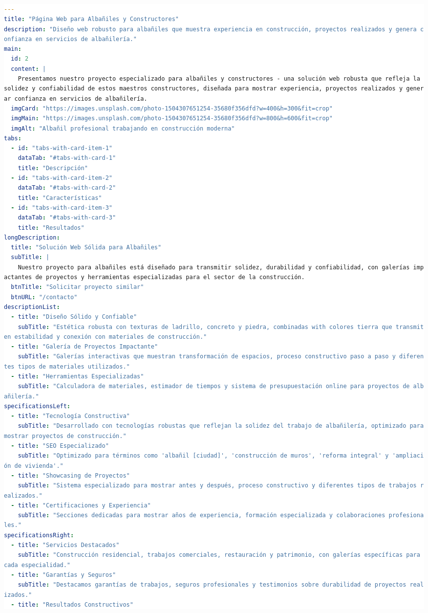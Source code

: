 ```yaml
---
title: "Página Web para Albañiles y Constructores"
description: "Diseño web robusto para albañiles que muestra experiencia en construcción, proyectos realizados y genera confianza en servicios de albañilería."
main:
  id: 2
  content: |
    Presentamos nuestro proyecto especializado para albañiles y constructores - una solución web robusta que refleja la solidez y confiabilidad de estos maestros constructores, diseñada para mostrar experiencia, proyectos realizados y generar confianza en servicios de albañilería.
  imgCard: "https://images.unsplash.com/photo-1504307651254-35680f356dfd?w=400&h=300&fit=crop"
  imgMain: "https://images.unsplash.com/photo-1504307651254-35680f356dfd?w=800&h=600&fit=crop"
  imgAlt: "Albañil profesional trabajando en construcción moderna"
tabs:
  - id: "tabs-with-card-item-1"
    dataTab: "#tabs-with-card-1"
    title: "Descripción"
  - id: "tabs-with-card-item-2"
    dataTab: "#tabs-with-card-2"
    title: "Características"
  - id: "tabs-with-card-item-3"
    dataTab: "#tabs-with-card-3"
    title: "Resultados"
longDescription:
  title: "Solución Web Sólida para Albañiles"
  subTitle: |
    Nuestro proyecto para albañiles está diseñado para transmitir solidez, durabilidad y confiabilidad, con galerías impactantes de proyectos y herramientas especializadas para el sector de la construcción.
  btnTitle: "Solicitar proyecto similar"
  btnURL: "/contacto"
descriptionList:
  - title: "Diseño Sólido y Confiable"
    subTitle: "Estética robusta con texturas de ladrillo, concreto y piedra, combinadas with colores tierra que transmiten estabilidad y conexión con materiales de construcción."
  - title: "Galería de Proyectos Impactante"
    subTitle: "Galerías interactivas que muestran transformación de espacios, proceso constructivo paso a paso y diferentes tipos de materiales utilizados."
  - title: "Herramientas Especializadas"
    subTitle: "Calculadora de materiales, estimador de tiempos y sistema de presupuestación online para proyectos de albañilería."
specificationsLeft:
  - title: "Tecnología Constructiva"
    subTitle: "Desarrollado con tecnologías robustas que reflejan la solidez del trabajo de albañilería, optimizado para mostrar proyectos de construcción."
  - title: "SEO Especializado"
    subTitle: "Optimizado para términos como 'albañil [ciudad]', 'construcción de muros', 'reforma integral' y 'ampliación de vivienda'."
  - title: "Showcasing de Proyectos"
    subTitle: "Sistema especializado para mostrar antes y después, proceso constructivo y diferentes tipos de trabajos realizados."
  - title: "Certificaciones y Experiencia"
    subTitle: "Secciones dedicadas para mostrar años de experiencia, formación especializada y colaboraciones profesionales."
specificationsRight:
  - title: "Servicios Destacados"
    subTitle: "Construcción residencial, trabajos comerciales, restauración y patrimonio, con galerías específicas para cada especialidad."
  - title: "Garantías y Seguros"
    subTitle: "Destacamos garantías de trabajos, seguros profesionales y testimonios sobre durabilidad de proyectos realizados."
  - title: "Resultados Constructivos"
```